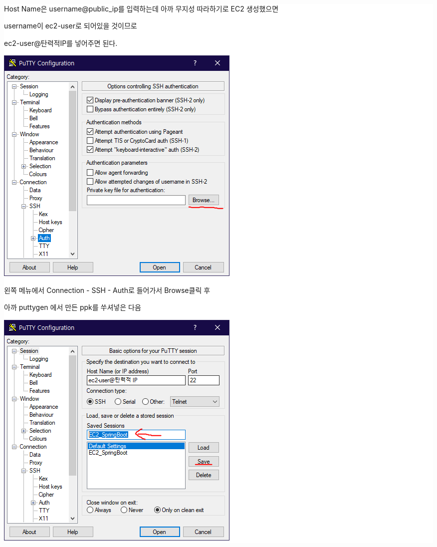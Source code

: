 Host Name은 username@public_ip를 입력하는데 아까 무지성 따라하기로 EC2 생성했으면

username이 ec2-user로 되어있을 것이므로

ec2-user@탄력적IP를 넣어주면 된다.

![푸티set](/assets/images/10/puttyset.PNG)

왼쪽 메뉴에서 Connection - SSH - Auth로 들어가서 Browse클릭 후 

아까 puttygen 에서 만든 ppk를 쑤셔넣은 다음

![푸티save](/assets/images/10/puttysave.PNG)
